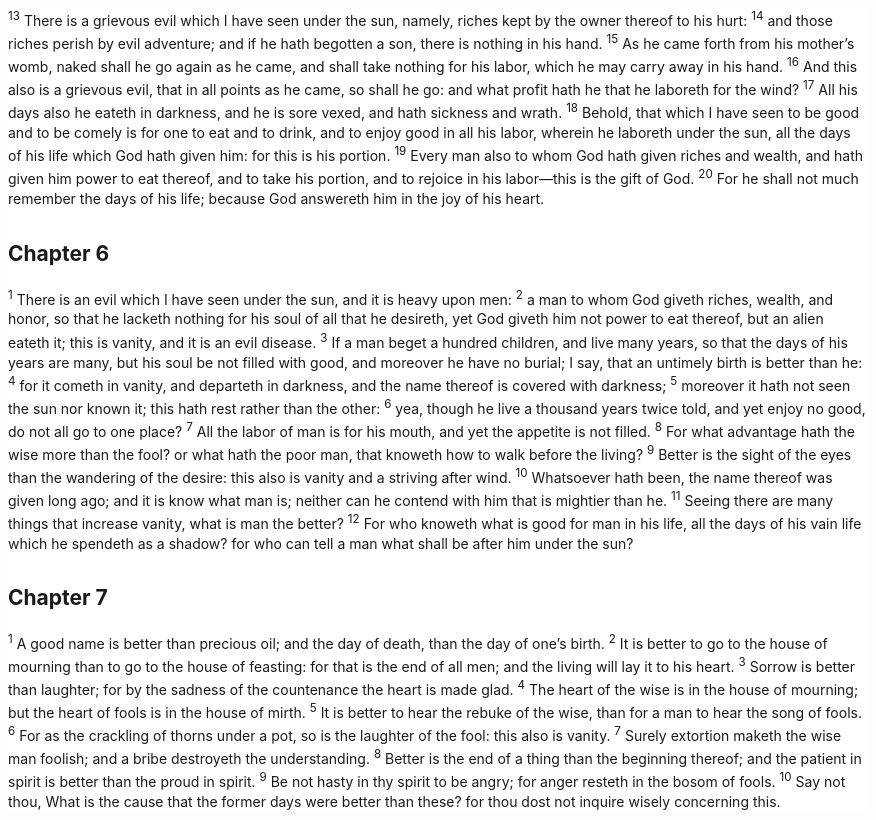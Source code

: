 <sup>13</sup> There is a grievous evil which I have seen under the sun, namely, riches kept by the owner thereof to his hurt:
<sup>14</sup> and those riches perish by evil adventure; and if he hath begotten a son, there is nothing in his hand.
<sup>15</sup> As he came forth from his mother’s womb, naked shall he go again as he came, and shall take nothing for his labor, which he may carry away in his hand.
<sup>16</sup> And this also is a grievous evil, that in all points as he came, so shall he go: and what profit hath he that he laboreth for the wind?
<sup>17</sup> All his days also he eateth in darkness, and he is sore vexed, and hath sickness and wrath.
<sup>18</sup> Behold, that which I have seen to be good and to be comely is for one to eat and to drink, and to enjoy good in all his labor, wherein he laboreth under the sun, all the days of his life which God hath given him: for this is his portion.
<sup>19</sup> Every man also to whom God hath given riches and wealth, and hath given him power to eat thereof, and to take his portion, and to rejoice in his labor—this is the gift of God.
<sup>20</sup> For he shall not much remember the days of his life; because God answereth him in the joy of his heart.
## Chapter 6

<sup>1</sup> There is an evil which I have seen under the sun, and it is heavy upon men:
<sup>2</sup> a man to whom God giveth riches, wealth, and honor, so that he lacketh nothing for his soul of all that he desireth, yet God giveth him not power to eat thereof, but an alien eateth it; this is vanity, and it is an evil disease.
<sup>3</sup> If a man beget a hundred children, and live many years, so that the days of his years are many, but his soul be not filled with good, and moreover he have no burial; I say, that an untimely birth is better than he:
<sup>4</sup> for it cometh in vanity, and departeth in darkness, and the name thereof is covered with darkness;
<sup>5</sup> moreover it hath not seen the sun nor known it; this hath rest rather than the other:
<sup>6</sup> yea, though he live a thousand years twice told, and yet enjoy no good, do not all go to one place?
<sup>7</sup> All the labor of man is for his mouth, and yet the appetite is not filled.
<sup>8</sup> For what advantage hath the wise more than the fool? or what hath the poor man, that knoweth how to walk before the living?
<sup>9</sup> Better is the sight of the eyes than the wandering of the desire: this also is vanity and a striving after wind.
<sup>10</sup> Whatsoever hath been, the name thereof was given long ago; and it is know what man is; neither can he contend with him that is mightier than he.
<sup>11</sup> Seeing there are many things that increase vanity, what is man the better?
<sup>12</sup> For who knoweth what is good for man in his life, all the days of his vain life which he spendeth as a shadow? for who can tell a man what shall be after him under the sun?
## Chapter 7

<sup>1</sup> A good name is better than precious oil; and the day of death, than the day of one’s birth.
<sup>2</sup> It is better to go to the house of mourning than to go to the house of feasting: for that is the end of all men; and the living will lay it to his heart.
<sup>3</sup> Sorrow is better than laughter; for by the sadness of the countenance the heart is made glad.
<sup>4</sup> The heart of the wise is in the house of mourning; but the heart of fools is in the house of mirth.
<sup>5</sup> It is better to hear the rebuke of the wise, than for a man to hear the song of fools.
<sup>6</sup> For as the crackling of thorns under a pot, so is the laughter of the fool: this also is vanity.
<sup>7</sup> Surely extortion maketh the wise man foolish; and a bribe destroyeth the understanding.
<sup>8</sup> Better is the end of a thing than the beginning thereof; and the patient in spirit is better than the proud in spirit.
<sup>9</sup> Be not hasty in thy spirit to be angry; for anger resteth in the bosom of fools.
<sup>10</sup> Say not thou, What is the cause that the former days were better than these? for thou dost not inquire wisely concerning this.